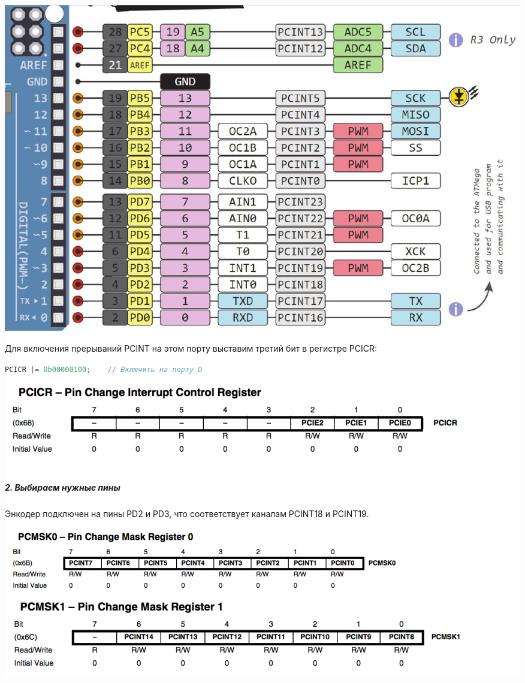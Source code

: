 ![alt text](image-3.png)

Для включения прерываний PCINT на этом порту выставим третий бит в регистре PCICR:
```C++
PCICR |= 0b00000100;    // Включить на порту D
```
![alt text](image-2.png)

##### 2. Выбираем нужные пины

Энкодер подключен на пины PD2 и PD3, что соответствует каналам PCINT18 и PCINT19.

![alt text](image-5.png)
![alt text](image-4.png)